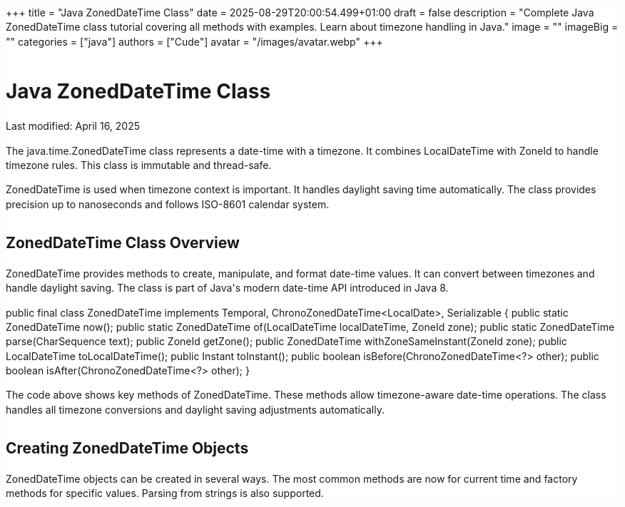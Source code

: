 +++
title = "Java ZonedDateTime Class"
date = 2025-08-29T20:00:54.499+01:00
draft = false
description = "Complete Java ZonedDateTime class tutorial covering all methods with examples. Learn about timezone handling in Java."
image = ""
imageBig = ""
categories = ["java"]
authors = ["Cude"]
avatar = "/images/avatar.webp"
+++

# Java ZonedDateTime Class

Last modified: April 16, 2025

 

The java.time.ZonedDateTime class represents a date-time with a timezone.
It combines LocalDateTime with ZoneId to handle timezone rules. This class is
immutable and thread-safe.

ZonedDateTime is used when timezone context is important. It handles
daylight saving time automatically. The class provides precision up to
nanoseconds and follows ISO-8601 calendar system.

## ZonedDateTime Class Overview

ZonedDateTime provides methods to create, manipulate, and format
date-time values. It can convert between timezones and handle daylight saving.
The class is part of Java's modern date-time API introduced in Java 8.

public final class ZonedDateTime implements Temporal, ChronoZonedDateTime&lt;LocalDate&gt;, 
    Serializable {
    public static ZonedDateTime now();
    public static ZonedDateTime of(LocalDateTime localDateTime, ZoneId zone);
    public static ZonedDateTime parse(CharSequence text);
    public ZoneId getZone();
    public ZonedDateTime withZoneSameInstant(ZoneId zone);
    public LocalDateTime toLocalDateTime();
    public Instant toInstant();
    public boolean isBefore(ChronoZonedDateTime&lt;?&gt; other);
    public boolean isAfter(ChronoZonedDateTime&lt;?&gt; other);
}

The code above shows key methods of ZonedDateTime. These methods
allow timezone-aware date-time operations. The class handles all timezone
conversions and daylight saving adjustments automatically.

## Creating ZonedDateTime Objects

ZonedDateTime objects can be created in several ways. The most common methods
are now for current time and factory methods for specific values.
Parsing from strings is also supported.
